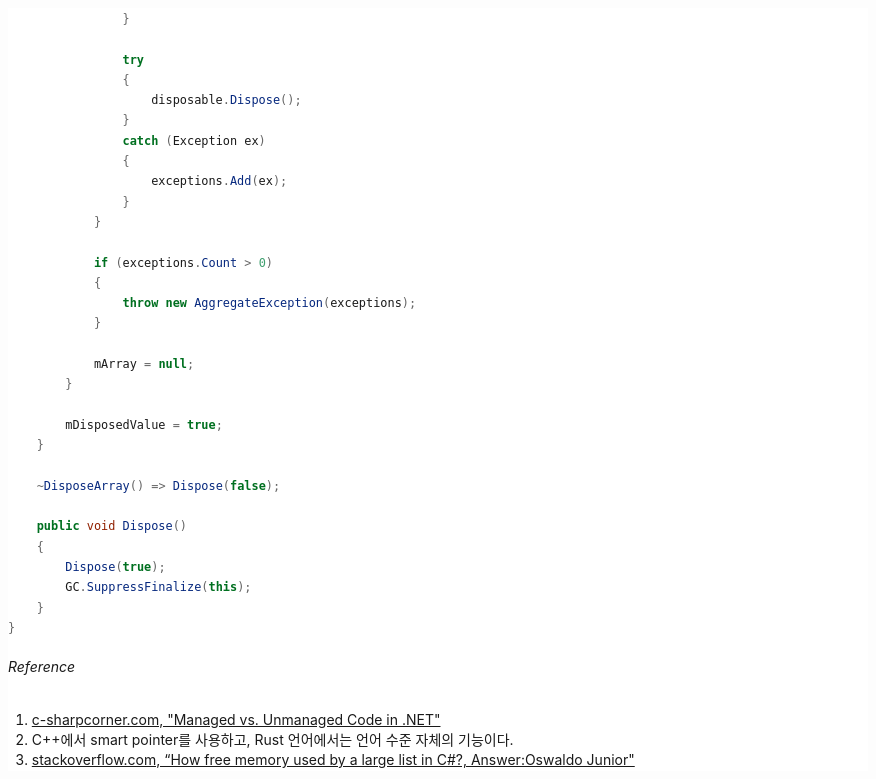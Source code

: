 ```cs
                }  
  
                try  
                {  
                    disposable.Dispose();  
                }  
                catch (Exception ex)  
                {  
                    exceptions.Add(ex);  
                }  
            }  
  
            if (exceptions.Count > 0)  
            {  
                throw new AggregateException(exceptions);  
            }  
  
            mArray = null;  
        }  
  
        mDisposedValue = true;  
    }  
  
    ~DisposeArray() => Dispose(false);  
  
    public void Dispose()  
    {  
        Dispose(true);  
        GC.SuppressFinalize(this);  
    }  
}
```

###### Reference
1. [c-sharpcorner.com, "Managed vs. Unmanaged Code in .NET"](https://www.c-sharpcorner.com/article/managed-vs-unmanaged-code-in-net/)
2. C\++에서 smart pointer를 사용하고, Rust 언어에서는 언어 수준 자체의 기능이다.
3. [stackoverflow.com, “How free memory used by a large list in C#?, Answer:Oswaldo Junior"](https://stackoverflow.com/questions/17955346)
